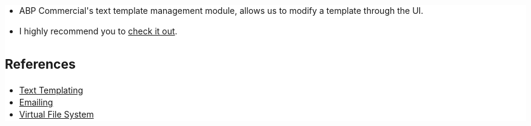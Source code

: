 * ABP Commercial's text template management module, allows us to modify a template through the UI.

* I highly recommend you to [check it out](https://commercial.abp.io/modules/Volo.TextTemplateManagement).

## References

* [Text Templating](https://docs.abp.io/en/abp/latest/Text-Templating)
* [Emailing](https://docs.abp.io/en/abp/latest/Emailing)
* [Virtual File System](https://docs.abp.io/en/abp/latest/Virtual-File-System)